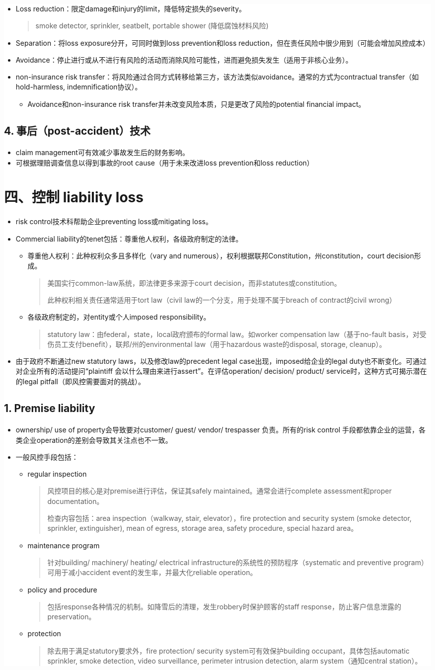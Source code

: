 - Loss reduction：限定damage和injury的limit，降低特定损失的severity。
	> smoke detector, sprinkler, seatbelt, portable shower (降低腐蚀材料风险)

- Separation：将loss exposure分开，可同时做到loss prevention和loss reduction，但在责任风险中很少用到（可能会增加风控成本）
- Avoidance：停止进行或从不进行有风险的活动而消除风险可能性，进而避免损失发生（适用于非核心业务）。
- non-insurance risk transfer：将风险通过合同方式转移给第三方，该方法类似avoidance。通常的方式为contractual transfer（如hold-harmless, indemnification协议）。
	- Avoidance和non-insurance risk transfer并未改变风险本质，只是更改了风险的potential financial impact。

## 4. 事后（post-accident）技术
- claim management可有效减少事故发生后的财务影响。
- 可根据理赔调查信息以得到事故的root cause（用于未来改进loss prevention和loss reduction）

# 四、控制 liability loss
- risk control技术科帮助企业preventing loss或mitigating loss。
- Commercial liability的tenet包括：尊重他人权利，各级政府制定的法律。
	- 尊重他人权利：此种权利众多且多样化（vary and numerous），权利根据联邦Constitution，州constitution，court decision形成。
		> 美国实行common-law系统，即法律更多来源于court decision，而非statutes或constitution。
		>
		> 此种权利相关责任通常适用于tort law（civil law的一个分支，用于处理不属于breach of contract的civil wrong）

	- 各级政府制定的，对entity或个人imposed responsibility。
		>statutory law：由federal，state，local政府颁布的formal law。如worker compensation law（基于no-fault basis，对受伤员工支付benefit），联邦/州的environmental law（用于hazardous waste的disposal, storage, cleanup）。

- 由于政府不断通过new statutory laws，以及修改law的precedent legal case出现，imposed给企业的legal duty也不断变化。可通过对企业所有的活动提问“plaintiff 会以什么理由来进行assert”。在评估operation/ decision/ product/ service时，这种方式可揭示潜在的legal pitfall（即风控需要面对的挑战）。

## 1. Premise liability
- ownership/ use of property会导致要对customer/ guest/ vendor/ trespasser 负责。所有的risk control 手段都依靠企业的运营，各类企业operation的差别会导致其关注点也不一致。

- 一般风控手段包括：
	- regular inspection
		> 风控项目的核心是对premise进行评估，保证其safely maintained。通常会进行complete assessment和proper documentation。
		>
		> 检查内容包括：area inspection（walkway, stair, elevator），fire protection and security system (smoke detector, sprinkler, extinguisher), mean of egress, storage area, safety procedure, special hazard area。
	
	- maintenance program
		> 针对building/ machinery/ heating/ electrical infrastructure的系统性的预防程序（systematic and preventive program）可用于减小accident event的发生率，并最大化reliable operation。
	
	- policy and procedure
		>包括response各种情况的机制。如降雪后的清理，发生robbery时保护顾客的staff response，防止客户信息泄露的preservation。

	- protection
		>除去用于满足statutory要求外，fire protection/ security system可有效保护building occupant，具体包括automatic sprinkler, smoke detection, video surveillance, perimeter intrusion detection, alarm system（通知central station）。
